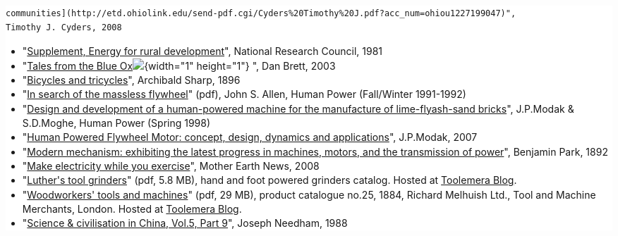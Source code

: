     communities](http://etd.ohiolink.edu/send-pdf.cgi/Cyders%20Timothy%20J.pdf?acc_num=ohiou1227199047)",
    Timothy J. Cyders, 2008
-   "[Supplement, Energy for rural
    development](http://books.google.com/books?id=TnwrAAAAYAAJ&printsec=frontcover&dq=Supplement,+energy+for+rural+development:+renewable+resources+and&hl=nl&ei=DnOrTeePBoTEsgaErZWcCA&sa=X&oi=book_result&ct=result&resnum=1&ved=0CDEQ6AEwAA#v=onepage&q&f=false)",
    National Research Council, 1981
-   "[Tales from the Blue
    Ox](http://www.amazon.com/gp/product/1931626162/ref=as_li_qf_sp_asin_tl?ie=UTF8&tag=lowtemagaz-20&linkCode=as2&camp=217145&creative=399349&creativeASIN=1931626162)![](http://www.assoc-amazon.com/e/ir?t=lowtemagaz-20&l=as2&o=1&a=1931626162&camp=217145&creative=399349){width="1"
    height="1"} ", Dan Brett, 2003
-   "[Bicycles and
    tricycles](http://www.notechmagazine.com/2010/10/bicycles-tricycles-an-elementary-treatise-on-their-design-and-construction-1896.html)",
    Archibald Sharp, 1896
-   "[In search of the massless
    flywheel](http://www.ihpva.org/HParchive/PDF/31-v9n3-1991.pdf)"
    (pdf), John S. Allen, Human Power (Fall/Winter 1991-1992)
-   "[Design and development of a human-powered machine for the
    manufacture of lime-flyash-sand
    bricks](http://www.ihpva.org/HParchive/PDF/45-v13n2-1998.pdf)",
    J.P.Modak & S.D.Moghe, Human Power (Spring 1998)
-   "[Human Powered Flywheel Motor: concept, design, dynamics and
    applications](http://130.15.85.212/proceedings/proceedings_WorldCongress/WorldCongress07/articles/sessions/papers/A983.pdf)",
    J.P.Modak, 2007
-   "[Modern mechanism: exhibiting the latest progress in machines,
    motors, and the transmission of
    power](http://www.notechmagazine.com/2010/10/exhibiting-the-latest-progress-in-machines-motors-and-the-transmission-of-power-1892.html)",
    Benjamin Park, 1892
-   "[Make electricity while you
    exercise](http://www.motherearthnews.com/Renewable-Energy/2008-10-01/Pedal-Powered-Generators.aspx)",
    Mother Earth News, 2008
-   "[Luther's tool
    grinders](http://toolemera.com/catpdf/luther1920CAT.pdf)" (pdf, 5.8
    MB), hand and foot powered grinders catalog. Hosted at [Toolemera
    Blog](http://toolemera.com/).
-   "[Woodworkers' tools and
    machines](http://toolemera.com/catpdf/melhuish1925CAT.pdf)" (pdf, 29
    MB), product catalogue no.25, 1884, Richard Melhuish Ltd., Tool and
    Machine Merchants, London. Hosted at [Toolemera
    Blog](http://toolemera.com/).
-   "[Science & civilisation in China, Vol.5, Part
    9](http://books.google.com/books?id=X7X4A5efIooC&pg=PA215&lpg=PA215&dq=needham+treadle&source=bl&ots=15p6kkUaRV&sig=c9EUz06fVMihNBqpNEzv9xd4ZSE&hl=en&ei=wsDaTaPiAcyw8QORv6mEBQ&sa=X&oi=book_result&ct=result&resnum=1&ved=0CBoQ6AEwAA#v=onepage&q&f=false)",
    Joseph Needham, 1988
